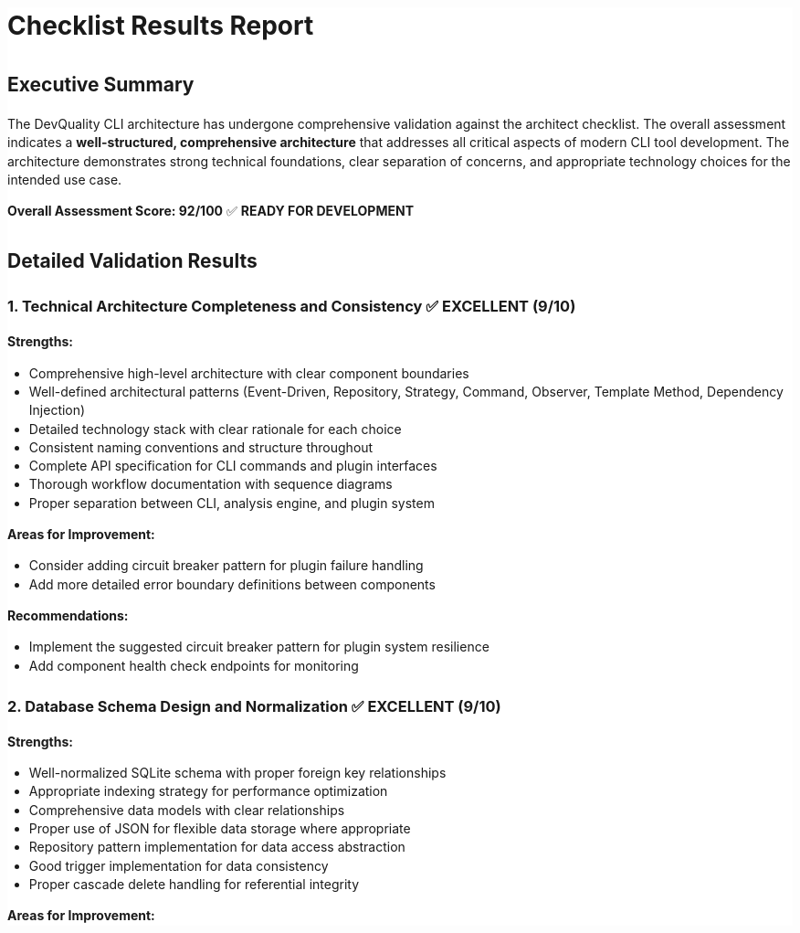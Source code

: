 # Checklist Results Report

## Executive Summary

The DevQuality CLI architecture has undergone comprehensive validation against the architect checklist. The overall assessment indicates a **well-structured, comprehensive architecture** that addresses all critical aspects of modern CLI tool development. The architecture demonstrates strong technical foundations, clear separation of concerns, and appropriate technology choices for the intended use case.

**Overall Assessment Score: 92/100** ✅ **READY FOR DEVELOPMENT**

## Detailed Validation Results

### 1. Technical Architecture Completeness and Consistency ✅ **EXCELLENT (9/10)**

**Strengths:**

- Comprehensive high-level architecture with clear component boundaries
- Well-defined architectural patterns (Event-Driven, Repository, Strategy, Command, Observer, Template Method, Dependency Injection)
- Detailed technology stack with clear rationale for each choice
- Consistent naming conventions and structure throughout
- Complete API specification for CLI commands and plugin interfaces
- Thorough workflow documentation with sequence diagrams
- Proper separation between CLI, analysis engine, and plugin system

**Areas for Improvement:**

- Consider adding circuit breaker pattern for plugin failure handling
- Add more detailed error boundary definitions between components

**Recommendations:**

- Implement the suggested circuit breaker pattern for plugin system resilience
- Add component health check endpoints for monitoring

### 2. Database Schema Design and Normalization ✅ **EXCELLENT (9/10)**

**Strengths:**

- Well-normalized SQLite schema with proper foreign key relationships
- Appropriate indexing strategy for performance optimization
- Comprehensive data models with clear relationships
- Proper use of JSON for flexible data storage where appropriate
- Repository pattern implementation for data access abstraction
- Good trigger implementation for data consistency
- Proper cascade delete handling for referential integrity

**Areas for Improvement:**
